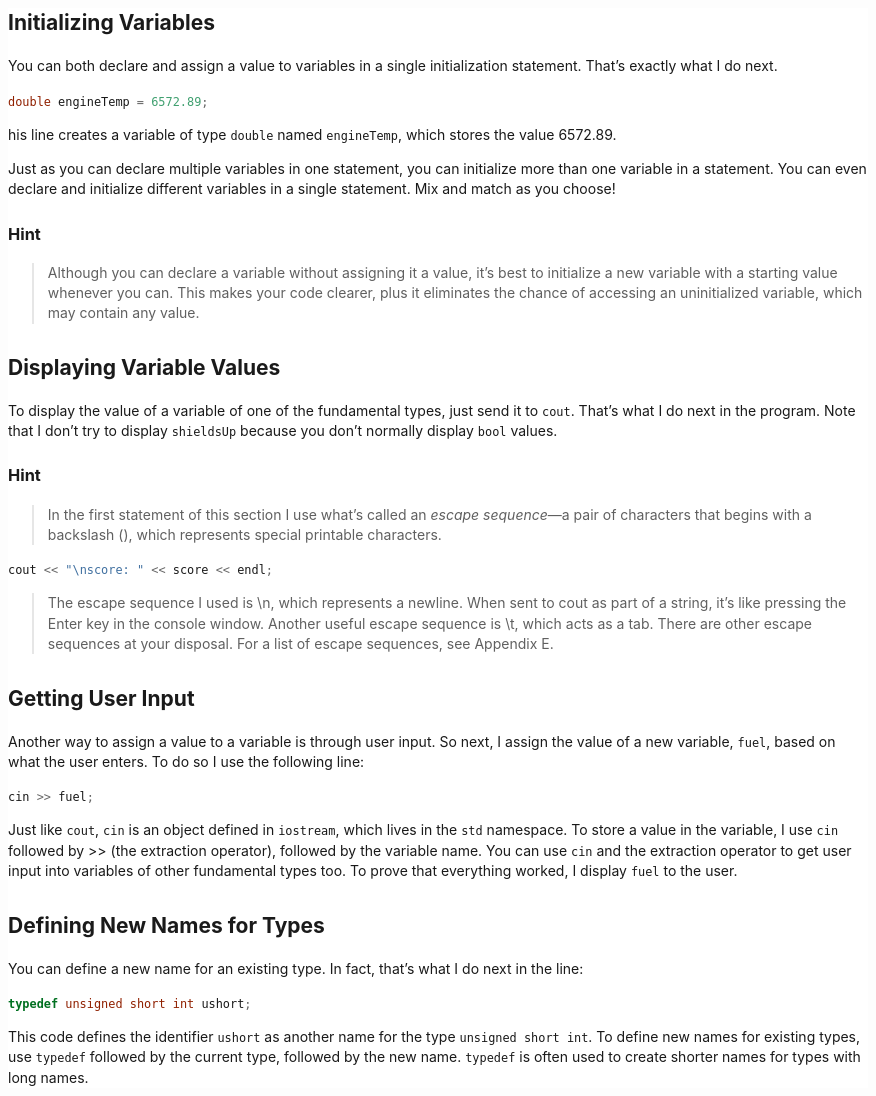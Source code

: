 ## Initializing Variables

You can both declare and assign a value to variables in a single initialization statement. That’s exactly what I do next.
```cpp
double engineTemp = 6572.89;
```
his line creates a variable of type `double` named `engineTemp`, which stores the value 6572.89.

Just as you can declare multiple variables in one statement, you can initialize more than one variable in a statement. You can even declare and initialize different variables in a single statement. Mix and match as you choose!

### Hint
> Although you can declare a variable without assigning it a value, it’s best to initialize a new variable with a starting value whenever you can. This makes your code clearer, plus it eliminates the chance of accessing an uninitialized variable, which may contain any value.

## Displaying Variable Values
To display the value of a variable of one of the fundamental types, just send it to `cout`. That’s what I do next in the program. Note that I don’t try to display `shieldsUp` because you don’t normally display `bool` values.

### Hint
> In the first statement of this section I use what’s called an *escape sequence*—a pair of characters that begins with a backslash (\), which represents special printable characters.
```cpp
cout << "\nscore: " << score << endl;
```
> The escape sequence I used is \n, which represents a newline. When sent to cout as part of a string, it’s like pressing the Enter key in the console window. Another useful escape sequence is \t, which acts as a tab.
> There are other escape sequences at your disposal. For a list of escape sequences, see Appendix E.

## Getting User Input

Another way to assign a value to a variable is through user input. So next, I assign the value of a new variable, `fuel`, based on what the user enters. To do so I use the following line:
```cpp
cin >> fuel;
```
Just like `cout`, `cin` is an object defined in `iostream`, which lives in the `std` namespace. To store a value in the variable, I use `cin` followed by >> (the extraction operator), followed by the variable name. You can use `cin` and the extraction operator to get user input into variables of other fundamental types too. To prove that everything worked, I display `fuel` to the user.

## Defining New Names for Types

You can define a new name for an existing type. In fact, that’s what I do next in the line:
```cpp
typedef unsigned short int ushort;
```
This code defines the identifier `ushort` as another name for the type `unsigned short int`. To define new names for existing types, use `typedef` followed by the current type, followed by the new name. `typedef` is often used to create shorter names for types with long names.
